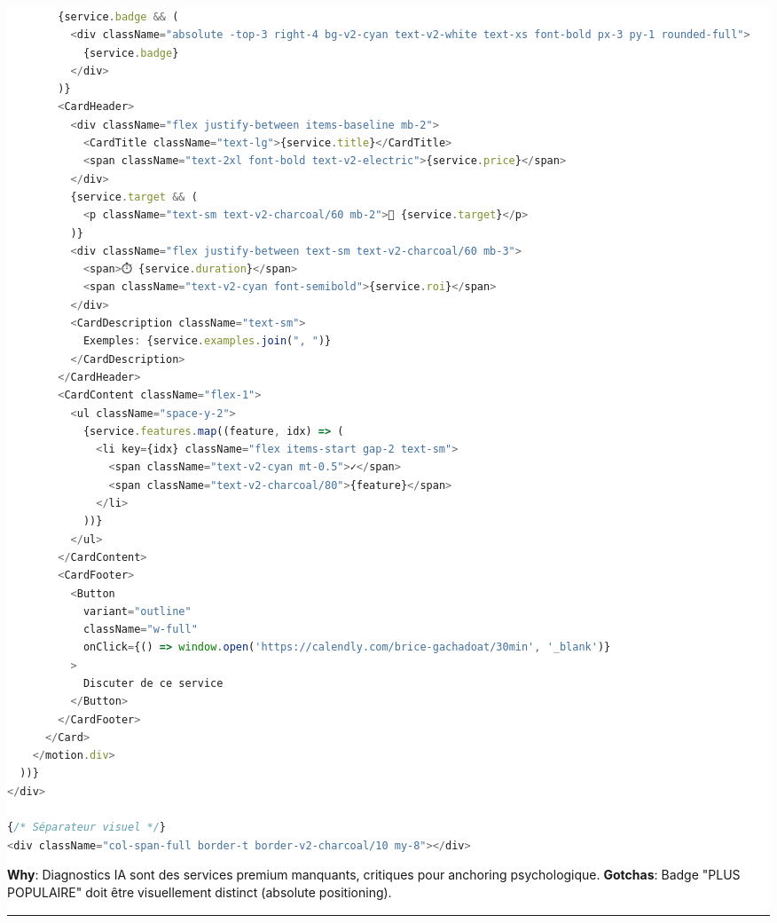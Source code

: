 ```typescript
        {service.badge && (
          <div className="absolute -top-3 right-4 bg-v2-cyan text-v2-white text-xs font-bold px-3 py-1 rounded-full">
            {service.badge}
          </div>
        )}
        <CardHeader>
          <div className="flex justify-between items-baseline mb-2">
            <CardTitle className="text-lg">{service.title}</CardTitle>
            <span className="text-2xl font-bold text-v2-electric">{service.price}</span>
          </div>
          {service.target && (
            <p className="text-sm text-v2-charcoal/60 mb-2">🎯 {service.target}</p>
          )}
          <div className="flex justify-between text-sm text-v2-charcoal/60 mb-3">
            <span>⏱️ {service.duration}</span>
            <span className="text-v2-cyan font-semibold">{service.roi}</span>
          </div>
          <CardDescription className="text-sm">
            Exemples: {service.examples.join(", ")}
          </CardDescription>
        </CardHeader>
        <CardContent className="flex-1">
          <ul className="space-y-2">
            {service.features.map((feature, idx) => (
              <li key={idx} className="flex items-start gap-2 text-sm">
                <span className="text-v2-cyan mt-0.5">✓</span>
                <span className="text-v2-charcoal/80">{feature}</span>
              </li>
            ))}
          </ul>
        </CardContent>
        <CardFooter>
          <Button
            variant="outline"
            className="w-full"
            onClick={() => window.open('https://calendly.com/brice-gachadoat/30min', '_blank')}
          >
            Discuter de ce service
          </Button>
        </CardFooter>
      </Card>
    </motion.div>
  ))}
</div>

{/* Séparateur visuel */}
<div className="col-span-full border-t border-v2-charcoal/10 my-8"></div>
```
**Why**: Diagnostics IA sont des services premium manquants, critiques pour anchoring psychologique.
**Gotchas**: Badge "PLUS POPULAIRE" doit être visuellement distinct (absolute positioning).

---